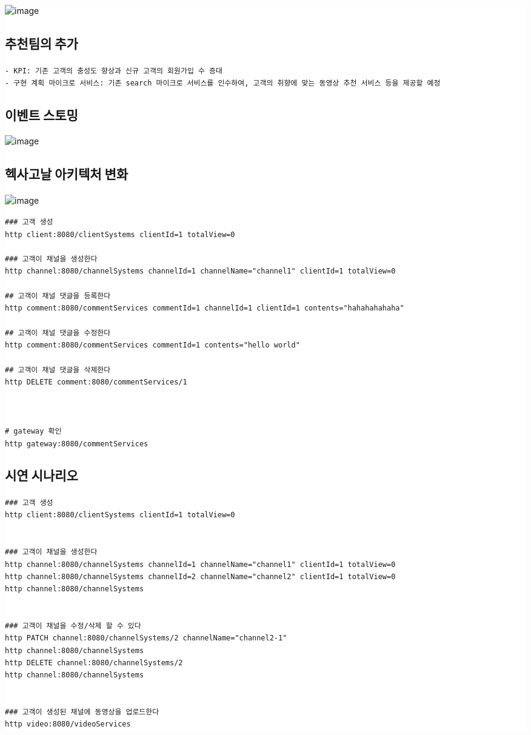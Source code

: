 ![image](https://user-images.githubusercontent.com/63624229/81772614-47d7b600-9521-11ea-954c-84dd60ba640c.png)


## 추천팀의 추가
    - KPI: 기존 고객의 충성도 향상과 신규 고객의 회원가입 수 증대
    - 구현 계획 마이크로 서비스: 기존 search 마이크로 서비스를 인수하여, 고객의 취향에 맞는 동영상 추천 서비스 등을 제공할 예정

## 이벤트 스토밍

 ![image](https://user-images.githubusercontent.com/63624229/81773297-f92b1b80-9522-11ea-86d5-8ad20b723904.png)


## 헥사고날 아키텍처 변화

![image](https://user-images.githubusercontent.com/63624229/81775268-7b1d4380-9527-11ea-9185-80a977ae7095.png)


```
### 고객 생성
http client:8080/clientSystems clientId=1 totalView=0

### 고객이 채널을 생성한다
http channel:8080/channelSystems channelId=1 channelName="channel1" clientId=1 totalView=0

## 고객이 채널 댓글을 등록한다
http comment:8080/commentServices commentId=1 channelId=1 clientId=1 contents="hahahahahaha"

## 고객이 채널 댓글을 수정한다
http comment:8080/commentServices commentId=1 contents="hello world"

## 고객이 채널 댓글을 삭제한다
http DELETE comment:8080/commentServices/1



# gateway 확인
http gateway:8080/commentServices
```





## 시연 시나리오

```
### 고객 생성
http client:8080/clientSystems clientId=1 totalView=0


### 고객이 채널을 생성한다
http channel:8080/channelSystems channelId=1 channelName="channel1" clientId=1 totalView=0
http channel:8080/channelSystems channelId=2 channelName="channel2" clientId=1 totalView=0
http channel:8080/channelSystems


### 고객이 채널을 수정/삭제 할 수 있다
http PATCH channel:8080/channelSystems/2 channelName="channel2-1"
http channel:8080/channelSystems
http DELETE channel:8080/channelSystems/2
http channel:8080/channelSystems


### 고객이 생성된 채널에 동영상을 업로드한다
http video:8080/videoServices
```
